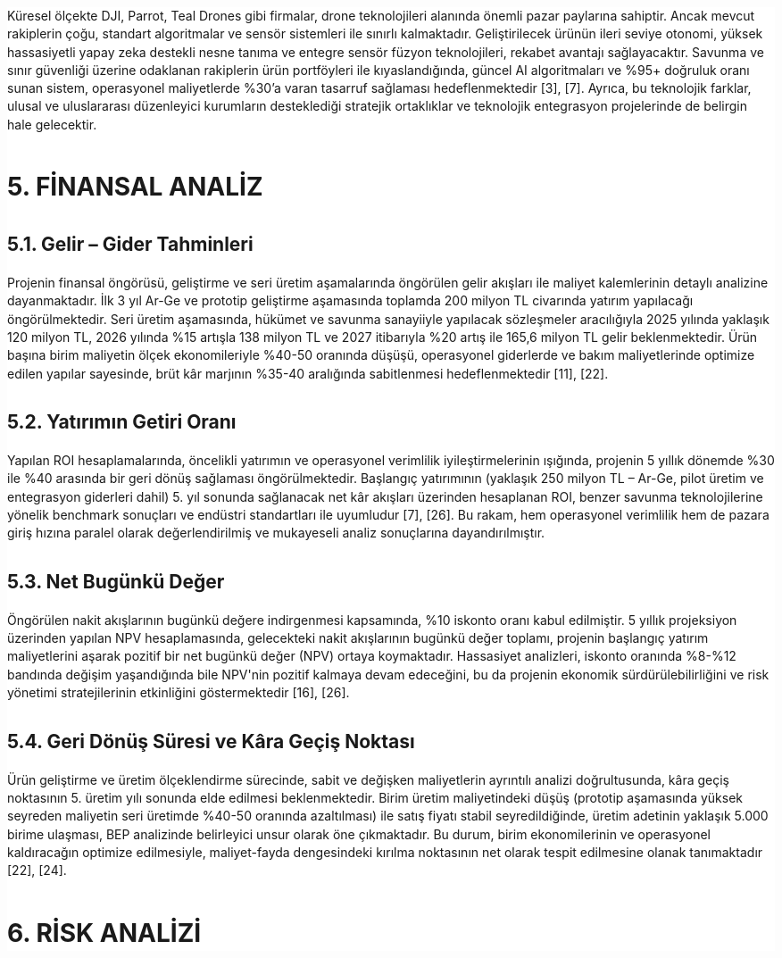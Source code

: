 Küresel ölçekte DJI, Parrot, Teal Drones gibi firmalar, drone teknolojileri alanında önemli pazar paylarına sahiptir. Ancak mevcut rakiplerin çoğu, standart algoritmalar ve sensör sistemleri ile sınırlı kalmaktadır. Geliştirilecek ürünün ileri seviye otonomi, yüksek hassasiyetli yapay zeka destekli nesne tanıma ve entegre sensör füzyon teknolojileri, rekabet avantajı sağlayacaktır. Savunma ve sınır güvenliği üzerine odaklanan rakiplerin ürün portföyleri ile kıyaslandığında, güncel AI algoritmaları ve %95+ doğruluk oranı sunan sistem, operasyonel maliyetlerde %30’a varan tasarruf sağlaması hedeflenmektedir [3], [7]. Ayrıca, bu teknolojik farklar, ulusal ve uluslararası düzenleyici kurumların desteklediği stratejik ortaklıklar ve teknolojik entegrasyon projelerinde de belirgin hale gelecektir.

# 5. FİNANSAL ANALİZ

## 5.1. Gelir – Gider Tahminleri
Projenin finansal öngörüsü, geliştirme ve seri üretim aşamalarında öngörülen gelir akışları ile maliyet kalemlerinin detaylı analizine dayanmaktadır. İlk 3 yıl Ar-Ge ve prototip geliştirme aşamasında toplamda 200 milyon TL civarında yatırım yapılacağı öngörülmektedir. Seri üretim aşamasında, hükümet ve savunma sanayiiyle yapılacak sözleşmeler aracılığıyla 2025 yılında yaklaşık 120 milyon TL, 2026 yılında %15 artışla 138 milyon TL ve 2027 itibarıyla %20 artış ile 165,6 milyon TL gelir beklenmektedir. Ürün başına birim maliyetin ölçek ekonomileriyle %40-50 oranında düşüşü, operasyonel giderlerde ve bakım maliyetlerinde optimize edilen yapılar sayesinde, brüt kâr marjının %35-40 aralığında sabitlenmesi hedeflenmektedir [11], [22].
## 5.2. Yatırımın Getiri Oranı
Yapılan ROI hesaplamalarında, öncelikli yatırımın ve operasyonel verimlilik iyileştirmelerinin ışığında, projenin 5 yıllık dönemde %30 ile %40 arasında bir geri dönüş sağlaması öngörülmektedir. Başlangıç yatırımının (yaklaşık 250 milyon TL – Ar-Ge, pilot üretim ve entegrasyon giderleri dahil) 5. yıl sonunda sağlanacak net kâr akışları üzerinden hesaplanan ROI, benzer savunma teknolojilerine yönelik benchmark sonuçları ve endüstri standartları ile uyumludur [7], [26]. Bu rakam, hem operasyonel verimlilik hem de pazara giriş hızına paralel olarak değerlendirilmiş ve mukayeseli analiz sonuçlarına dayandırılmıştır.
## 5.3. Net Bugünkü Değer
Öngörülen nakit akışlarının bugünkü değere indirgenmesi kapsamında, %10 iskonto oranı kabul edilmiştir. 5 yıllık projeksiyon üzerinden yapılan NPV hesaplamasında, gelecekteki nakit akışlarının bugünkü değer toplamı, projenin başlangıç yatırım maliyetlerini aşarak pozitif bir net bugünkü değer (NPV) ortaya koymaktadır. Hassasiyet analizleri, iskonto oranında %8-%12 bandında değişim yaşandığında bile NPV'nin pozitif kalmaya devam edeceğini, bu da projenin ekonomik sürdürülebilirliğini ve risk yönetimi stratejilerinin etkinliğini göstermektedir [16], [26].
## 5.4. Geri Dönüş Süresi ve Kâra Geçiş Noktası
Ürün geliştirme ve üretim ölçeklendirme sürecinde, sabit ve değişken maliyetlerin ayrıntılı analizi doğrultusunda, kâra geçiş noktasının 5. üretim yılı sonunda elde edilmesi beklenmektedir. Birim üretim maliyetindeki düşüş (prototip aşamasında yüksek seyreden maliyetin seri üretimde %40-50 oranında azaltılması) ile satış fiyatı stabil seyredildiğinde, üretim adetinin yaklaşık 5.000 birime ulaşması, BEP analizinde belirleyici unsur olarak öne çıkmaktadır. Bu durum, birim ekonomilerinin ve operasyonel kaldıracağın optimize edilmesiyle, maliyet-fayda dengesindeki kırılma noktasının net olarak tespit edilmesine olanak tanımaktadır [22], [24].

# 6. RİSK ANALİZİ
